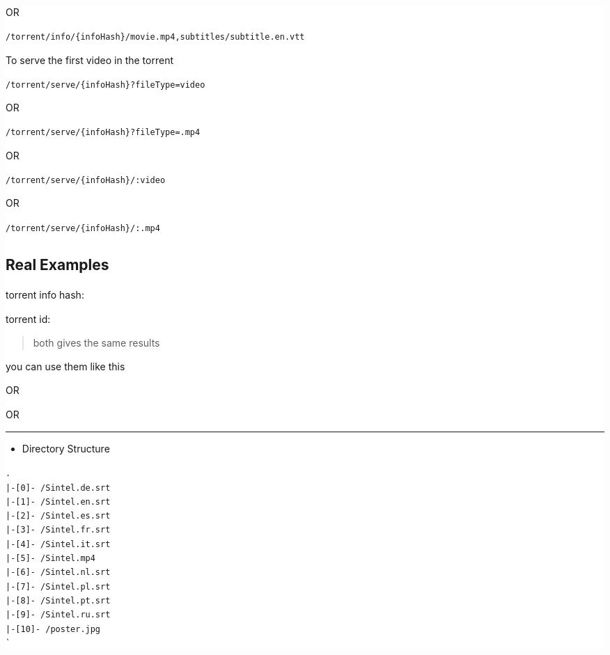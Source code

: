 OR

`/torrent/info/{infoHash}/movie.mp4,subtitles/subtitle.en.vtt`

To serve the first video in the torrent

`/torrent/serve/{infoHash}?fileType=video`

OR

`/torrent/serve/{infoHash}?fileType=.mp4`

OR

`/torrent/serve/{infoHash}/:video`

OR

`/torrent/serve/{infoHash}/:.mp4`

## Real Examples

torrent info hash: <try endpoint="08ada5a7a6183aae1e09d831df6748d566095a10" :copyURL="false" :tryBtn="false"/>

torrent id: <try endpoint="magnet:?xt=urn:btih:08ada5a7a6183aae1e09d831df6748d566095a10&dn=Sintel" :copyURL="false" :tryBtn="false"/>

> both gives the same results

you can use them like this

<try endpoint="/torrent/info/08ada5a7a6183aae1e09d831df6748d566095a10"/>

OR

<try endpoint="/torrent/info?torrentId=08ada5a7a6183aae1e09d831df6748d566095a10"/>

OR

<try endpoint="/torrent/info?torrentId=magnet:?xt=urn:btih:08ada5a7a6183aae1e09d831df6748d566095a10&dn=Sintel"/>

---

- Directory Structure

```
.
|-[0]- /Sintel.de.srt
|-[1]- /Sintel.en.srt
|-[2]- /Sintel.es.srt
|-[3]- /Sintel.fr.srt
|-[4]- /Sintel.it.srt
|-[5]- /Sintel.mp4
|-[6]- /Sintel.nl.srt
|-[7]- /Sintel.pl.srt
|-[8]- /Sintel.pt.srt
|-[9]- /Sintel.ru.srt
|-[10]- /poster.jpg
`
```
